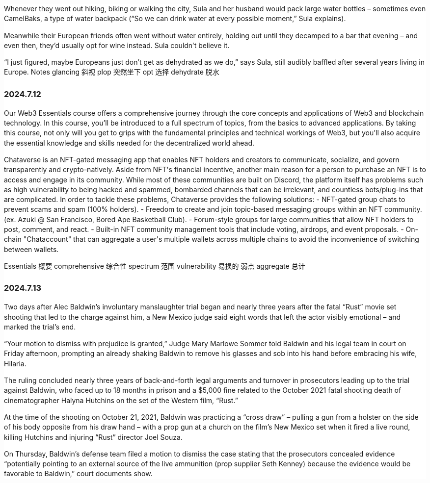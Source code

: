 Whenever they went out hiking, biking or walking the city, Sula and her husband would pack large water bottles – sometimes even CamelBaks, a type of water backpack (“So we can drink water at every possible moment,” Sula explains).

Meanwhile their European friends often went without water entirely, holding out until they decamped to a bar that evening – and even then, they’d usually opt for wine instead. Sula couldn’t believe it.

“I just figured, maybe Europeans just don’t get as dehydrated as we do,” says Sula, still audibly baffled after several years living in Europe.
Notes glancing 斜视  plop 突然坐下 opt 选择 dehydrate  脱水

### 2024.7.12

Our Web3 Essentials course offers a comprehensive journey through the core concepts and applications of Web3 and blockchain technology. In this course, you’ll be introduced to a full spectrum of topics, from the basics to advanced applications. By taking this course, not only will you get to grips with the fundamental principles and technical workings of Web3, but you’ll also acquire the essential knowledge and skills needed for the decentralized world ahead.

Chataverse is an NFT-gated messaging app that enables NFT holders and creators to communicate, socialize, and govern transparently and crypto-natively. Aside from NFT's financial incentive, another main reason for a person to purchase an NFT is to access and engage in its community. While most of these communities are built on Discord, the platform itself has problems such as high vulnerability to being hacked and spammed, bombarded channels that can be irrelevant, and countless bots/plug-ins that are complicated. In order to tackle these problems, Chataverse provides the following solutions: - NFT-gated group chats to prevent scams and spam (100% holders). - Freedom to create and join topic-based messaging groups within an NFT community. (ex. Azuki @ San Francisco, Bored Ape Basketball Club). - Forum-style groups for large communities that allow NFT holders to post, comment, and react. - Built-in NFT community management tools that include voting, airdrops, and event proposals. - On-chain "Chataccount" that can aggregate a user's multiple wallets across multiple chains to avoid the inconvenience of switching between wallets. 

Essentials  概要  comprehensive  综合性  spectrum 范围 vulnerability 易损的 弱点 aggregate 总计

 ### 2024.7.13
Two days after Alec Baldwin’s involuntary manslaughter trial began and nearly three years after the fatal “Rust” movie set shooting that led to the charge against him, a New Mexico judge said eight words that left the actor visibly emotional – and marked the trial’s end.

“Your motion to dismiss with prejudice is granted,” Judge Mary Marlowe Sommer told Baldwin and his legal team in court on Friday afternoon, prompting an already shaking Baldwin to remove his glasses and sob into his hand before embracing his wife, Hilaria.

The ruling concluded nearly three years of back-and-forth legal arguments and turnover in prosecutors leading up to the trial against Baldwin, who faced up to 18 months in prison and a $5,000 fine related to the October 2021 fatal shooting death of cinematographer Halyna Hutchins on the set of the Western film, “Rust.”

At the time of the shooting on October 21, 2021, Baldwin was practicing a “cross draw” – pulling a gun from a holster on the side of his body opposite from his draw hand – with a prop gun at a church on the film’s New Mexico set when it fired a live round, killing Hutchins and injuring “Rust” director Joel Souza.

On Thursday, Baldwin’s defense team filed a motion to dismiss the case stating that the prosecutors concealed evidence “potentially pointing to an external source of the live ammunition (prop supplier Seth Kenney) because the evidence would be favorable to Baldwin,” court documents show.
